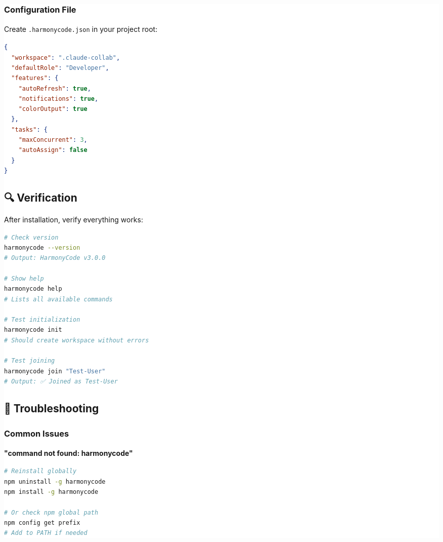 ### Configuration File
Create `.harmonycode.json` in your project root:

```json
{
  "workspace": ".claude-collab",
  "defaultRole": "Developer",
  "features": {
    "autoRefresh": true,
    "notifications": true,
    "colorOutput": true
  },
  "tasks": {
    "maxConcurrent": 3,
    "autoAssign": false
  }
}
```

## 🔍 Verification

After installation, verify everything works:

```bash
# Check version
harmonycode --version
# Output: HarmonyCode v3.0.0

# Show help
harmonycode help
# Lists all available commands

# Test initialization
harmonycode init
# Should create workspace without errors

# Test joining
harmonycode join "Test-User"
# Output: ✅ Joined as Test-User
```

## 🚨 Troubleshooting

### Common Issues

**"command not found: harmonycode"**
```bash
# Reinstall globally
npm uninstall -g harmonycode
npm install -g harmonycode

# Or check npm global path
npm config get prefix
# Add to PATH if needed
```
